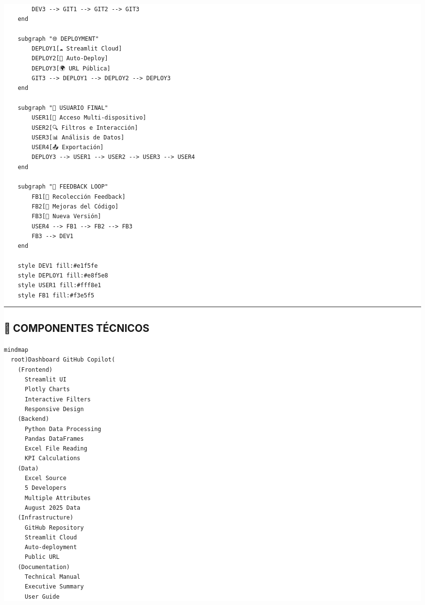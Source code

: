 ```mermaid
        DEV3 --> GIT1 --> GIT2 --> GIT3
    end
    
    subgraph "🌐 DEPLOYMENT"
        DEPLOY1[☁️ Streamlit Cloud]
        DEPLOY2[🔗 Auto-Deploy]
        DEPLOY3[🌍 URL Pública]
        GIT3 --> DEPLOY1 --> DEPLOY2 --> DEPLOY3
    end
    
    subgraph "👥 USUARIO FINAL"
        USER1[📱 Acceso Multi-dispositivo]
        USER2[🔍 Filtros e Interacción]
        USER3[📊 Análisis de Datos]
        USER4[📤 Exportación]
        DEPLOY3 --> USER1 --> USER2 --> USER3 --> USER4
    end
    
    subgraph "🔄 FEEDBACK LOOP"
        FB1[📝 Recolección Feedback]
        FB2[🔧 Mejoras del Código]
        FB3[🚀 Nueva Versión]
        USER4 --> FB1 --> FB2 --> FB3
        FB3 --> DEV1
    end
    
    style DEV1 fill:#e1f5fe
    style DEPLOY1 fill:#e8f5e8
    style USER1 fill:#fff8e1
    style FB1 fill:#f3e5f5
```

---

## 🧩 COMPONENTES TÉCNICOS

```mermaid
mindmap
  root)Dashboard GitHub Copilot(
    (Frontend)
      Streamlit UI
      Plotly Charts
      Interactive Filters
      Responsive Design
    (Backend)
      Python Data Processing
      Pandas DataFrames
      Excel File Reading
      KPI Calculations
    (Data)
      Excel Source
      5 Developers
      Multiple Attributes
      August 2025 Data
    (Infrastructure)
      GitHub Repository
      Streamlit Cloud
      Auto-deployment
      Public URL
    (Documentation)
      Technical Manual
      Executive Summary
      User Guide
```